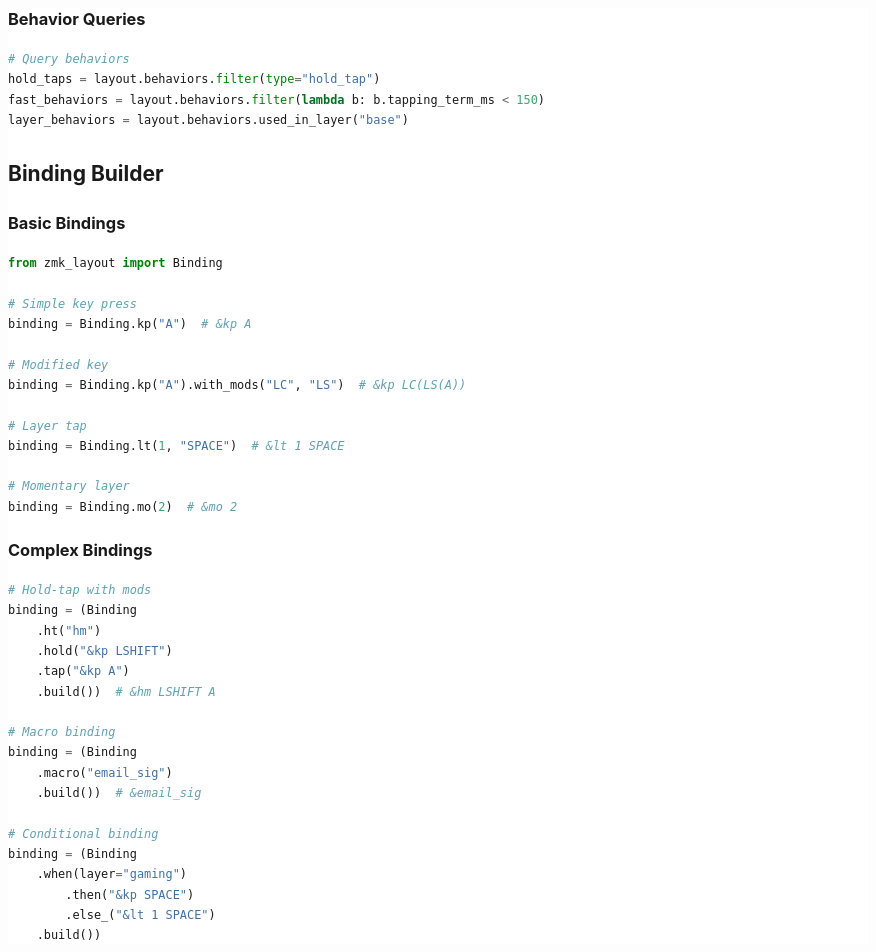 ### Behavior Queries

```python
# Query behaviors
hold_taps = layout.behaviors.filter(type="hold_tap")
fast_behaviors = layout.behaviors.filter(lambda b: b.tapping_term_ms < 150)
layer_behaviors = layout.behaviors.used_in_layer("base")
```

## Binding Builder

### Basic Bindings

```python
from zmk_layout import Binding

# Simple key press
binding = Binding.kp("A")  # &kp A

# Modified key
binding = Binding.kp("A").with_mods("LC", "LS")  # &kp LC(LS(A))

# Layer tap
binding = Binding.lt(1, "SPACE")  # &lt 1 SPACE

# Momentary layer
binding = Binding.mo(2)  # &mo 2
```

### Complex Bindings

```python
# Hold-tap with mods
binding = (Binding
    .ht("hm")
    .hold("&kp LSHIFT")
    .tap("&kp A")
    .build())  # &hm LSHIFT A

# Macro binding
binding = (Binding
    .macro("email_sig")
    .build())  # &email_sig

# Conditional binding
binding = (Binding
    .when(layer="gaming")
        .then("&kp SPACE")
        .else_("&lt 1 SPACE")
    .build())
```
